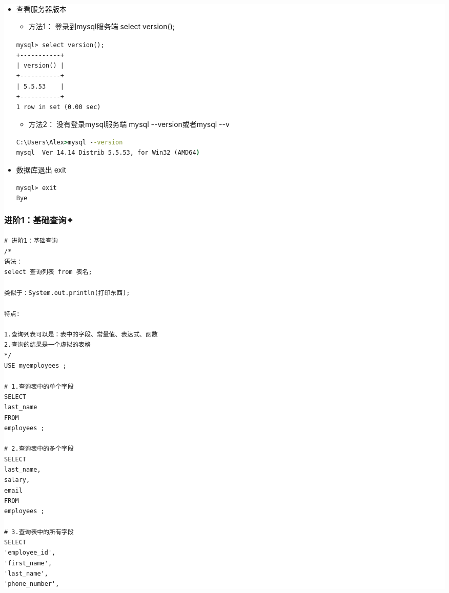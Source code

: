   - 查看服务器版本

    - 方法1： 登录到mysql服务端 select version();

    ```mysql
    mysql> select version();
    +-----------+
    | version() |
    +-----------+
    | 5.5.53    |
    +-----------+
    1 row in set (0.00 sec)
    ```

    - 方法2： 没有登录mysql服务端 mysql --version或者mysql --v

    ```cmd
    C:\Users\Alex>mysql --version
    mysql  Ver 14.14 Distrib 5.5.53, for Win32 (AMD64)
    ```

  - 数据库退出 exit

    ```mysql
    mysql> exit
    Bye
    ```

### 进阶1：基础查询✦

  ```mysql
# 进阶1：基础查询
/*
语法：
select 查询列表 from 表名;

类似于：System.out.println(打印东西);

特点:

1.查询列表可以是：表中的字段、常量值、表达式、函数
2.查询的结果是一个虚拟的表格
*/
USE myemployees ;

# 1.查询表中的单个字段
SELECT 
  last_name 
FROM
  employees ;

# 2.查询表中的多个字段
SELECT 
  last_name,
  salary,
  email 
FROM
  employees ;

# 3.查询表中的所有字段
SELECT 
  'employee_id',
  'first_name',
  'last_name',
  'phone_number',
  ```